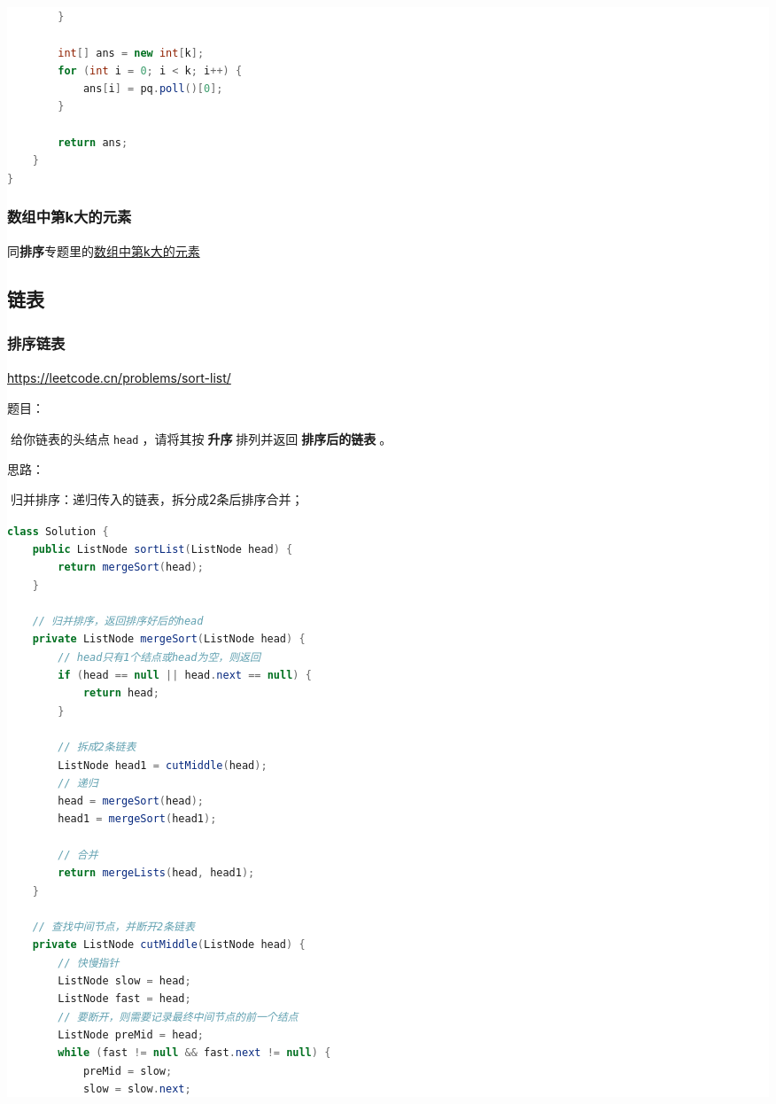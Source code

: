 ```java
        }

        int[] ans = new int[k];
        for (int i = 0; i < k; i++) {
            ans[i] = pq.poll()[0];
        }

        return ans;
    }
}
```



### 数组中第k大的元素

同**排序**专题里的[数组中第k大的元素](#数组中第k大的元素)



## 链表

### 排序链表

https://leetcode.cn/problems/sort-list/

题目：

​	给你链表的头结点 `head` ，请将其按 **升序** 排列并返回 **排序后的链表** 。

思路：

​	归并排序：递归传入的链表，拆分成2条后排序合并；

```java
class Solution {
    public ListNode sortList(ListNode head) {
        return mergeSort(head);
    }

    // 归并排序，返回排序好后的head
    private ListNode mergeSort(ListNode head) {
        // head只有1个结点或head为空，则返回
        if (head == null || head.next == null) {
            return head;
        }

        // 拆成2条链表
        ListNode head1 = cutMiddle(head);
        // 递归
        head = mergeSort(head);
        head1 = mergeSort(head1);

        // 合并
        return mergeLists(head, head1);
    }

    // 查找中间节点，并断开2条链表
    private ListNode cutMiddle(ListNode head) {
        // 快慢指针
        ListNode slow = head;
        ListNode fast = head;
        // 要断开，则需要记录最终中间节点的前一个结点
        ListNode preMid = head;
        while (fast != null && fast.next != null) {
            preMid = slow;
            slow = slow.next;
```